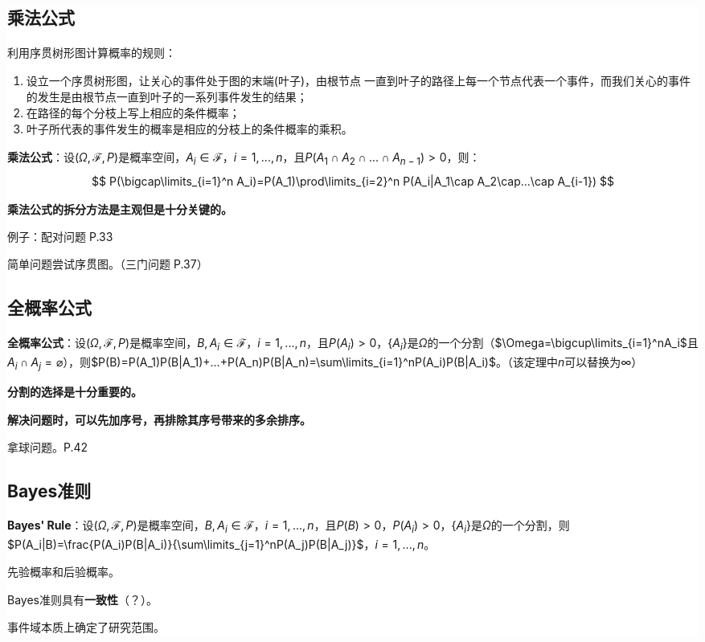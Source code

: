 ## 乘法公式

利用序贯树形图计算概率的规则：

1. 设立一个序贯树形图，让关心的事件处于图的末端(叶子)，由根节点 一直到叶子的路径上每一个节点代表一个事件，而我们关心的事件 的发生是由根节点一直到叶子的一系列事件发生的结果；
2. 在路径的每个分枝上写上相应的条件概率；
3. 叶子所代表的事件发生的概率是相应的分枝上的条件概率的乘积。



**乘法公式**：设$(\Omega,\mathcal{F},P)$是概率空间，$A_i\in\mathcal{F}$，$i=1,...,n$，且$P(A_1\cap A_2\cap...\cap A_{n-1})>0$，则：
$$
P(\bigcap\limits_{i=1}^n A_i)=P(A_1)\prod\limits_{i=2}^n P(A_i|A_1\cap A_2\cap...\cap A_{i-1})
$$


**乘法公式的拆分方法是主观但是十分关键的。**



例子：配对问题 P.33



简单问题尝试序贯图。（三门问题 P.37）



## 全概率公式

**全概率公式**：设$(\Omega,\mathcal{F},P)$是概率空间，$B,A_i\in\mathcal{F}$，$i=1,...,n$，且$P(A_i)>0$，$\{A_i\}$是$\Omega$的一个分割（$\Omega=\bigcup\limits_{i=1}^nA_i$且$A_i\cap A_j=\varnothing$），则$P(B)=P(A_1)P(B|A_1)+...+P(A_n)P(B|A_n)=\sum\limits_{i=1}^nP(A_i)P(B|A_i)$。（该定理中$n$可以替换为$\infty$）



**分割的选择是十分重要的。**



**解决问题时，可以先加序号，再排除其序号带来的多余排序。**



拿球问题。P.42



## Bayes准则

**Bayes' Rule**：设$(\Omega,\mathcal{F},P)$是概率空间，$B,A_i\in\mathcal{F}$，$i=1,...,n$，且$P(B)>0$，$P(A_i)>0$，$\{A_i\}$是$\Omega$的一个分割，则$P(A_i|B)=\frac{P(A_i)P(B|A_i)}{\sum\limits_{j=1}^nP(A_j)P(B|A_j)}$，$i=1,...,n$。



先验概率和后验概率。

Bayes准则具有**一致性**（？）。



事件域本质上确定了研究范围。
